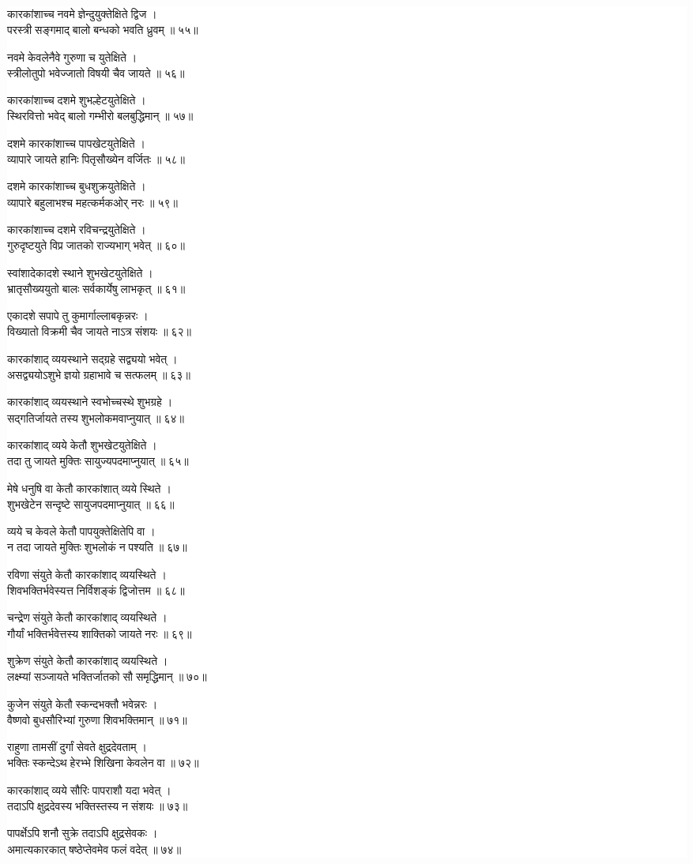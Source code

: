 कारकांशाच्च नवमे ज्ञेन्दुयुक्तेक्षिते द्विज ।  
परस्त्री सङ्गमाद् बालो बन्धको भवति ध्रुवम् ॥ ५५॥  
  
नवमे केवलेनैवे गुरुणा च युतेक्षिते ।  
स्त्रीलोतुपो भवेज्जातो विषयी चैव जायते ॥ ५६॥  
  
कारकांशाच्च दशमे शुभल्हेटयुतेक्षिते ।  
स्थिरवित्तो भवेद् बालो गम्भीरो बलबुद्धिमान् ॥ ५७॥  
  
दशमे कारकांशाच्च पापखेटयुतेक्षिते ।  
व्यापारे जायते हानिः पितृसौख्येन वर्जितः ॥ ५८॥  
  
दशमे कारकांशाच्च बुधशुक्रयुतेक्षिते ।  
व्यापारे बहुलाभश्च महत्कर्मकओर् नरः ॥ ५९॥  
  
कारकांशाच्च दशमे रविचन्द्रयुतेक्षिते ।  
गुरुदृष्टयुते विप्र जातको राज्यभाग् भवेत् ॥ ६०॥  
  
स्वांशादेकादशे स्थाने शुभखेटयुतेक्षिते ।  
भ्रातृसौख्ययुतो बालः सर्वकार्येषु लाभकृत् ॥ ६१॥  
  
एकादशे सपापे तु कुमार्गाल्लाबकृन्नरः ।  
विख्यातो विक्रमी चैव जायते नाऽत्र संशयः ॥ ६२॥  
  
कारकांशाद् व्ययस्थाने सद्ग्रहे सद्व्ययो भवेत् ।  
असद्व्ययोऽशुभे ज्ञयो ग्रहाभावे च सत्फलम् ॥ ६३॥  
  
कारकांशाद् व्ययस्थाने स्वभोच्चस्थे शुभग्रहे ।  
सद्गतिर्जायते तस्य शुभलोकमवाप्नुयात् ॥ ६४॥  
  
कारकांशाद् व्यये केतौ शुभखेटयुतेक्षिते ।  
तदा तु जायते मुक्तिः सायुज्यपदमाप्नुयात् ॥ ६५॥  
  
मेषे धनुषि वा केतौ कारकांशात् व्यये स्थिते ।  
शुभखेटेन सन्दृष्टे सायुजपदमाप्नुयात् ॥ ६६॥  
  
व्यये च केवले केतौ पापयुक्तेक्षितेपि वा ।  
न तदा जायते मुक्तिः शुभलोकं न पश्यति ॥ ६७॥  
  
रविणा संयुते केतौ कारकांशाद् व्ययस्थिते ।  
शिवभक्तिर्भवेस्यत्त निर्विशङ्कं द्विजोत्तम ॥ ६८॥  
  
चन्द्रेण संयुते केतौ कारकांशाद् व्ययस्थिते ।  
गौर्यां भक्तिर्भवेत्तस्य शाक्तिको जायते नरः ॥ ६९॥  
  
शुक्रेण संयुते केतौ कारकांशाद् व्ययस्थिते ।  
लक्ष्म्यां सञ्जायते भक्तिर्जातको सौ समृद्धिमान् ॥ ७०॥  
  
कुजेन संयुते केतौ स्कन्दभक्तौ भवेन्नरः ।  
वैष्णवो बुधसौरिभ्यां गुरुणा शिवभक्तिमान् ॥ ७१॥  
  
राहुणा तामसीं दुर्गां सेवते क्षुद्रदेवताम् ।  
भक्तिः स्कन्देऽथ हेरभ्भे शिखिना केवलेन वा ॥ ७२॥  
  
कारकांशाद् व्यये सौरिः पापराशौ यदा भवेत् ।  
तदाऽपि क्षुद्रदेवस्य भक्तिस्तस्य न संशयः ॥ ७३॥  
  
पापर्क्षेऽपि शनौ सुक्रे तदाऽपि क्षुद्रसेवकः ।  
अमात्यकारकात् षष्ठेप्तेवमेव फलं वदेत् ॥ ७४॥  
  